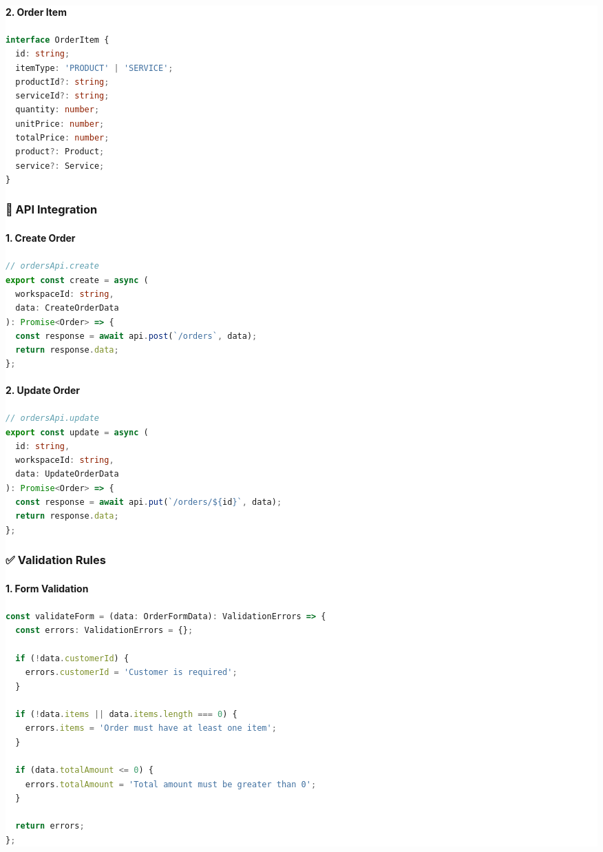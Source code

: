 #### **2. Order Item**
```typescript
interface OrderItem {
  id: string;
  itemType: 'PRODUCT' | 'SERVICE';
  productId?: string;
  serviceId?: string;
  quantity: number;
  unitPrice: number;
  totalPrice: number;
  product?: Product;
  service?: Service;
}
```

### **🔗 API Integration**

#### **1. Create Order**
```typescript
// ordersApi.create
export const create = async (
  workspaceId: string,
  data: CreateOrderData
): Promise<Order> => {
  const response = await api.post(`/orders`, data);
  return response.data;
};
```

#### **2. Update Order**
```typescript
// ordersApi.update
export const update = async (
  id: string,
  workspaceId: string,
  data: UpdateOrderData
): Promise<Order> => {
  const response = await api.put(`/orders/${id}`, data);
  return response.data;
};
```

### **✅ Validation Rules**

#### **1. Form Validation**
```typescript
const validateForm = (data: OrderFormData): ValidationErrors => {
  const errors: ValidationErrors = {};
  
  if (!data.customerId) {
    errors.customerId = 'Customer is required';
  }
  
  if (!data.items || data.items.length === 0) {
    errors.items = 'Order must have at least one item';
  }
  
  if (data.totalAmount <= 0) {
    errors.totalAmount = 'Total amount must be greater than 0';
  }
  
  return errors;
};
```
